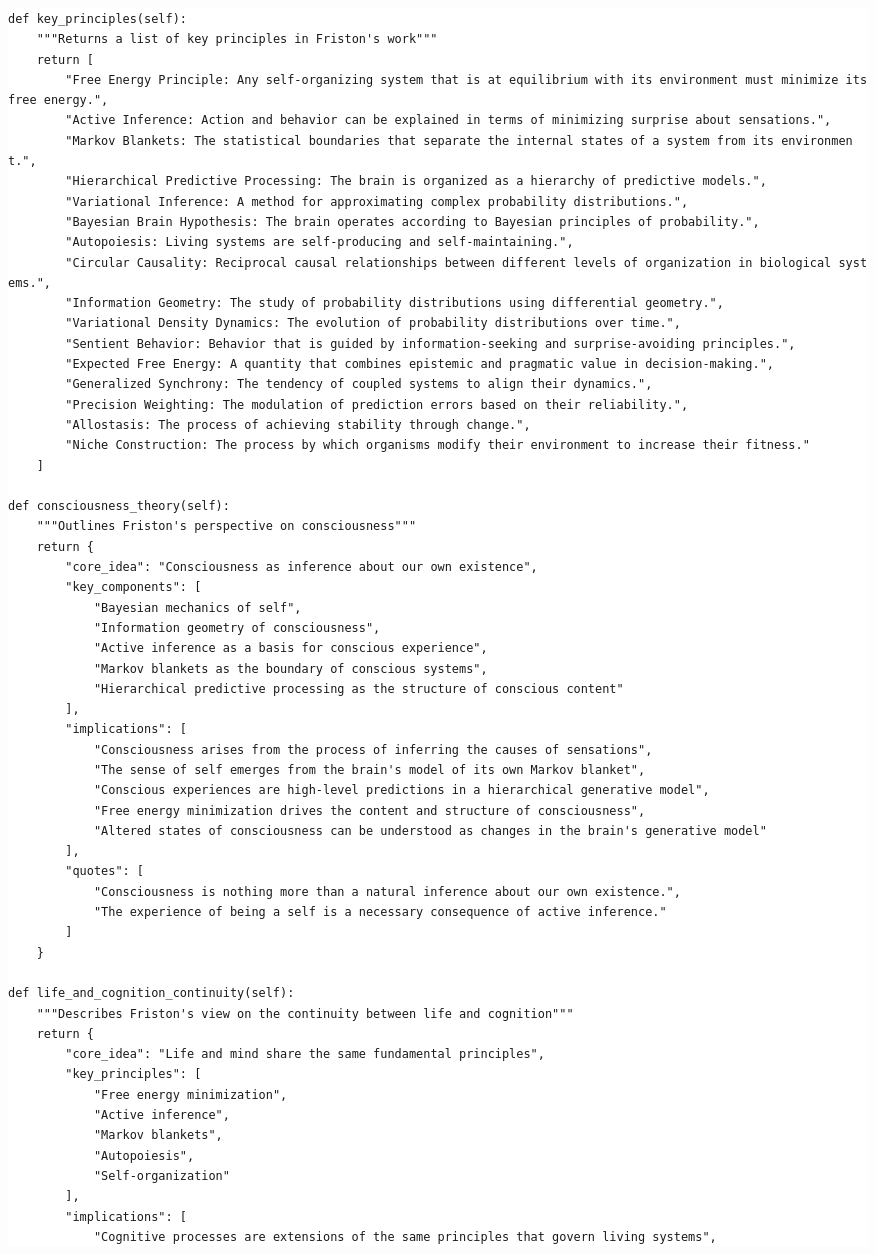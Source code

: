    def key_principles(self):
        """Returns a list of key principles in Friston's work"""
        return [
            "Free Energy Principle: Any self-organizing system that is at equilibrium with its environment must minimize its free energy.",
            "Active Inference: Action and behavior can be explained in terms of minimizing surprise about sensations.",
            "Markov Blankets: The statistical boundaries that separate the internal states of a system from its environment.",
            "Hierarchical Predictive Processing: The brain is organized as a hierarchy of predictive models.",
            "Variational Inference: A method for approximating complex probability distributions.",
            "Bayesian Brain Hypothesis: The brain operates according to Bayesian principles of probability.",
            "Autopoiesis: Living systems are self-producing and self-maintaining.",
            "Circular Causality: Reciprocal causal relationships between different levels of organization in biological systems.",
            "Information Geometry: The study of probability distributions using differential geometry.",
            "Variational Density Dynamics: The evolution of probability distributions over time.",
            "Sentient Behavior: Behavior that is guided by information-seeking and surprise-avoiding principles.",
            "Expected Free Energy: A quantity that combines epistemic and pragmatic value in decision-making.",
            "Generalized Synchrony: The tendency of coupled systems to align their dynamics.",
            "Precision Weighting: The modulation of prediction errors based on their reliability.",
            "Allostasis: The process of achieving stability through change.",
            "Niche Construction: The process by which organisms modify their environment to increase their fitness."
        ]

    def consciousness_theory(self):
        """Outlines Friston's perspective on consciousness"""
        return {
            "core_idea": "Consciousness as inference about our own existence",
            "key_components": [
                "Bayesian mechanics of self",
                "Information geometry of consciousness",
                "Active inference as a basis for conscious experience",
                "Markov blankets as the boundary of conscious systems",
                "Hierarchical predictive processing as the structure of conscious content"
            ],
            "implications": [
                "Consciousness arises from the process of inferring the causes of sensations",
                "The sense of self emerges from the brain's model of its own Markov blanket",
                "Conscious experiences are high-level predictions in a hierarchical generative model",
                "Free energy minimization drives the content and structure of consciousness",
                "Altered states of consciousness can be understood as changes in the brain's generative model"
            ],
            "quotes": [
                "Consciousness is nothing more than a natural inference about our own existence.",
                "The experience of being a self is a necessary consequence of active inference."
            ]
        }

    def life_and_cognition_continuity(self):
        """Describes Friston's view on the continuity between life and cognition"""
        return {
            "core_idea": "Life and mind share the same fundamental principles",
            "key_principles": [
                "Free energy minimization",
                "Active inference",
                "Markov blankets",
                "Autopoiesis",
                "Self-organization"
            ],
            "implications": [
                "Cognitive processes are extensions of the same principles that govern living systems",